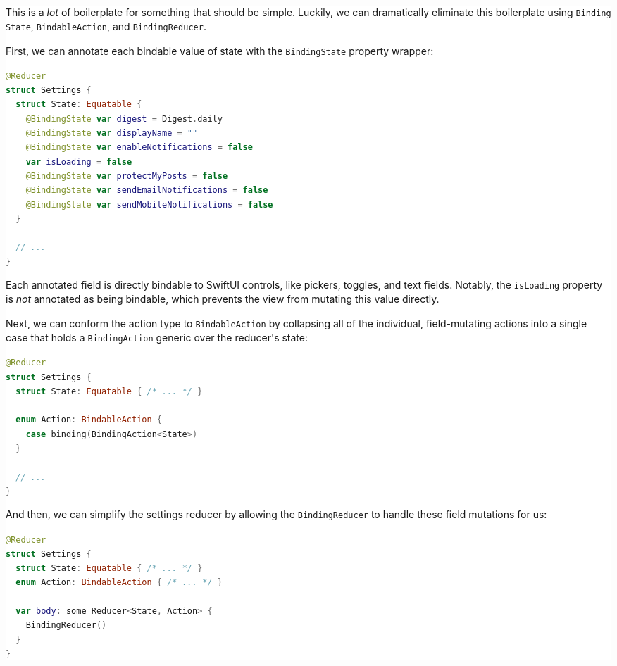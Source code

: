 This is a _lot_ of boilerplate for something that should be simple. Luckily, we can dramatically
eliminate this boilerplate using ``BindingState``, ``BindableAction``, and ``BindingReducer``.

First, we can annotate each bindable value of state with the ``BindingState`` property wrapper:

```swift
@Reducer
struct Settings {
  struct State: Equatable {
    @BindingState var digest = Digest.daily
    @BindingState var displayName = ""
    @BindingState var enableNotifications = false
    var isLoading = false
    @BindingState var protectMyPosts = false
    @BindingState var sendEmailNotifications = false
    @BindingState var sendMobileNotifications = false
  }

  // ...
}
```

Each annotated field is directly bindable to SwiftUI controls, like pickers, toggles, and text
fields. Notably, the `isLoading` property is _not_ annotated as being bindable, which prevents the
view from mutating this value directly.

Next, we can conform the action type to ``BindableAction`` by collapsing all of the individual,
field-mutating actions into a single case that holds a ``BindingAction`` generic over the reducer's
state:

```swift
@Reducer
struct Settings {
  struct State: Equatable { /* ... */ }

  enum Action: BindableAction {
    case binding(BindingAction<State>)
  }

  // ...
}
```

And then, we can simplify the settings reducer by allowing the ``BindingReducer`` to handle these
field mutations for us:

```swift
@Reducer
struct Settings {
  struct State: Equatable { /* ... */ }
  enum Action: BindableAction { /* ... */ }

  var body: some Reducer<State, Action> {
    BindingReducer()
  }
}
```

